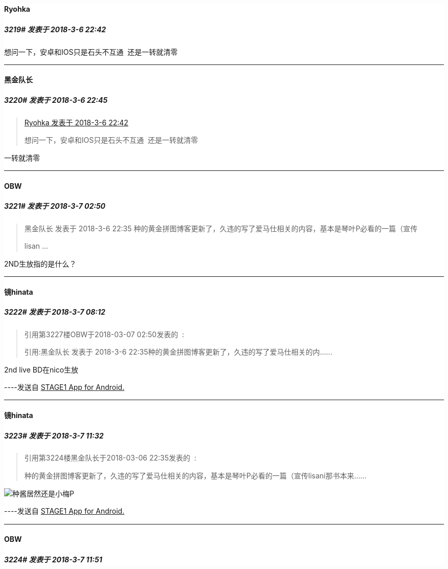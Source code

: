 ####  Ryohka  
##### 3219#       发表于 2018-3-6 22:42

想问一下，安卓和IOS只是石头不互通  还是一转就清零

*****

####  黑金队长  
##### 3220#       发表于 2018-3-6 22:45

<blockquote><a href="httphttps://bbs.saraba1st.com/2b/forum.php?mod=redirect&amp;goto=findpost&amp;pid=38764900&amp;ptid=1484979" target="_blank">Ryohka 发表于 2018-3-6 22:42</a>

想问一下，安卓和IOS只是石头不互通  还是一转就清零</blockquote>
一转就清零

*****

####  OBW  
##### 3221#       发表于 2018-3-7 02:50

<blockquote>黑金队长 发表于 2018-3-6 22:35
种的黄金拼图博客更新了，久违的写了爱马仕相关的内容，基本是琴叶P必看的一篇（宣传

lisan ...</blockquote>
2ND生放指的是什么？

*****

####  镜hinata  
##### 3222#       发表于 2018-3-7 08:12

<blockquote>引用第3227楼OBW于2018-03-07 02:50发表的  :

引用:黑金队长 发表于 2018-3-6 22:35种的黄金拼图博客更新了，久违的写了爱马仕相关的内......</blockquote>
2nd live BD在nico生放

----发送自 [STAGE1 App for Android.](http://stage1.5j4m.com/?1.32)

*****

####  镜hinata  
##### 3223#       发表于 2018-3-7 11:32

<blockquote>引用第3224楼黑金队长于2018-03-06 22:35发表的  :

种的黄金拼图博客更新了，久违的写了爱马仕相关的内容，基本是琴叶P必看的一篇（宣传lisani那书本来......</blockquote>
<img src="https://static.saraba1st.com/image/smiley/face2017/105.png" referrerpolicy="no-referrer">种酱居然还是小梅P

----发送自 [STAGE1 App for Android.](http://stage1.5j4m.com/?1.32)

*****

####  OBW  
##### 3224#       发表于 2018-3-7 11:51
